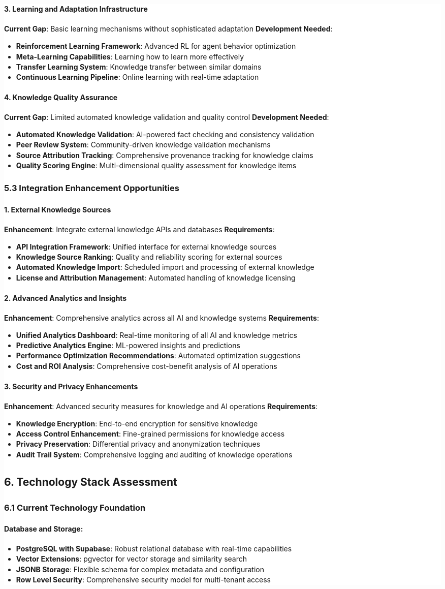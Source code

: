 #### 3. Learning and Adaptation Infrastructure
**Current Gap**: Basic learning mechanisms without sophisticated adaptation
**Development Needed**:
- **Reinforcement Learning Framework**: Advanced RL for agent behavior optimization
- **Meta-Learning Capabilities**: Learning how to learn more effectively
- **Transfer Learning System**: Knowledge transfer between similar domains
- **Continuous Learning Pipeline**: Online learning with real-time adaptation

#### 4. Knowledge Quality Assurance
**Current Gap**: Limited automated knowledge validation and quality control
**Development Needed**:
- **Automated Knowledge Validation**: AI-powered fact checking and consistency validation
- **Peer Review System**: Community-driven knowledge validation mechanisms
- **Source Attribution Tracking**: Comprehensive provenance tracking for knowledge claims
- **Quality Scoring Engine**: Multi-dimensional quality assessment for knowledge items

### 5.3 Integration Enhancement Opportunities

#### 1. External Knowledge Sources
**Enhancement**: Integrate external knowledge APIs and databases
**Requirements**:
- **API Integration Framework**: Unified interface for external knowledge sources
- **Knowledge Source Ranking**: Quality and reliability scoring for external sources
- **Automated Knowledge Import**: Scheduled import and processing of external knowledge
- **License and Attribution Management**: Automated handling of knowledge licensing

#### 2. Advanced Analytics and Insights
**Enhancement**: Comprehensive analytics across all AI and knowledge systems
**Requirements**:
- **Unified Analytics Dashboard**: Real-time monitoring of all AI and knowledge metrics
- **Predictive Analytics Engine**: ML-powered insights and predictions
- **Performance Optimization Recommendations**: Automated optimization suggestions
- **Cost and ROI Analysis**: Comprehensive cost-benefit analysis of AI operations

#### 3. Security and Privacy Enhancements
**Enhancement**: Advanced security measures for knowledge and AI operations
**Requirements**:
- **Knowledge Encryption**: End-to-end encryption for sensitive knowledge
- **Access Control Enhancement**: Fine-grained permissions for knowledge access
- **Privacy Preservation**: Differential privacy and anonymization techniques
- **Audit Trail System**: Comprehensive logging and auditing of knowledge operations

## 6. Technology Stack Assessment

### 6.1 Current Technology Foundation

#### Database and Storage:
- **PostgreSQL with Supabase**: Robust relational database with real-time capabilities
- **Vector Extensions**: pgvector for vector storage and similarity search
- **JSONB Storage**: Flexible schema for complex metadata and configuration
- **Row Level Security**: Comprehensive security model for multi-tenant access
